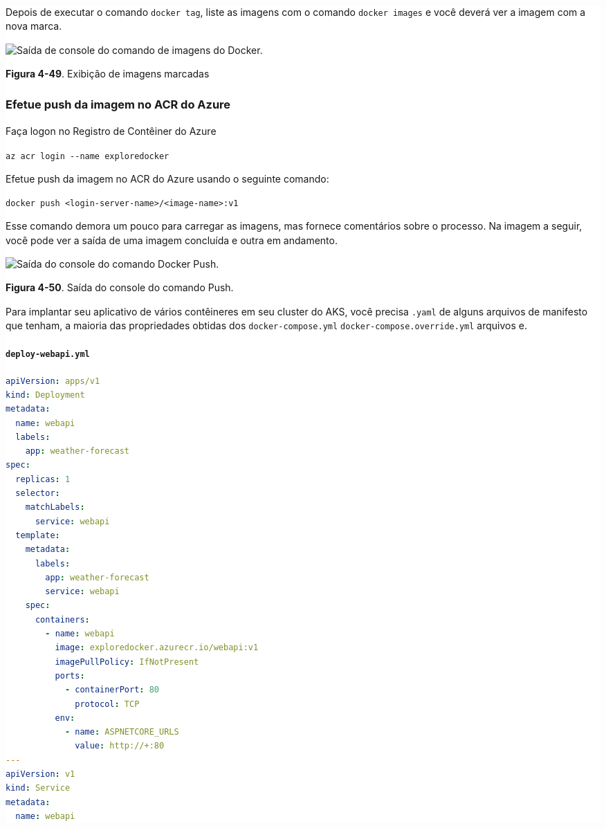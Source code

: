 Depois de executar o comando `docker tag`, liste as imagens com o comando `docker images` e você deverá ver a imagem com a nova marca.

![Saída de console do comando de imagens do Docker.](media/build-aspnet-core-applications-linux-containers-aks-kubernetes/tagged-docker-images-list.png)

**Figura 4-49**. Exibição de imagens marcadas

### <a name="push-the-image-into-the-azure-acr"></a>Efetue push da imagem no ACR do Azure

Faça logon no Registro de Contêiner do Azure

```console
az acr login --name exploredocker
```

Efetue push da imagem no ACR do Azure usando o seguinte comando:

```console
docker push <login-server-name>/<image-name>:v1
```

Esse comando demora um pouco para carregar as imagens, mas fornece comentários sobre o processo. Na imagem a seguir, você pode ver a saída de uma imagem concluída e outra em andamento.

![Saída do console do comando Docker Push.](media/build-aspnet-core-applications-linux-containers-aks-kubernetes/uploading-docker-images-complete.png)

**Figura 4-50**. Saída do console do comando Push.

Para implantar seu aplicativo de vários contêineres em seu cluster do AKS, você precisa `.yaml` de alguns arquivos de manifesto que tenham, a maioria das propriedades obtidas dos `docker-compose.yml` `docker-compose.override.yml` arquivos e.

#### `deploy-webapi.yml`

```yml
apiVersion: apps/v1
kind: Deployment
metadata:
  name: webapi
  labels:
    app: weather-forecast
spec:
  replicas: 1
  selector:
    matchLabels:
      service: webapi
  template:
    metadata:
      labels:
        app: weather-forecast
        service: webapi
    spec:
      containers:
        - name: webapi
          image: exploredocker.azurecr.io/webapi:v1
          imagePullPolicy: IfNotPresent
          ports:
            - containerPort: 80
              protocol: TCP
          env:
            - name: ASPNETCORE_URLS
              value: http://+:80
---
apiVersion: v1
kind: Service
metadata:
  name: webapi
```